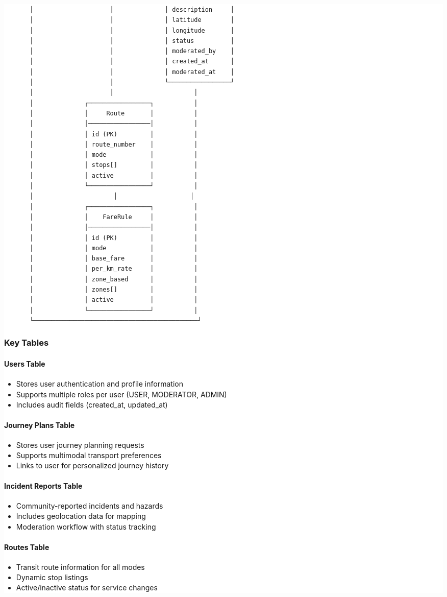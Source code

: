```
       │                     │              │ description     │
       │                     │              │ latitude        │
       │                     │              │ longitude       │
       │                     │              │ status          │
       │                     │              │ moderated_by    │
       │                     │              │ created_at      │
       │                     │              │ moderated_at    │
       │                     │              └─────────────────┘
       │                     │                      │
       │              ┌─────────────────┐           │
       │              │     Route       │           │
       │              │─────────────────│           │
       │              │ id (PK)         │           │
       │              │ route_number    │           │
       │              │ mode            │           │
       │              │ stops[]         │           │
       │              │ active          │           │
       │              └─────────────────┘           │
       │                      │                    │
       │              ┌─────────────────┐           │
       │              │    FareRule     │           │
       │              │─────────────────│           │
       │              │ id (PK)         │           │
       │              │ mode            │           │
       │              │ base_fare       │           │
       │              │ per_km_rate     │           │
       │              │ zone_based      │           │
       │              │ zones[]         │           │
       │              │ active          │           │
       │              └─────────────────┘           │
       └─────────────────────────────────────────────┘
```

### Key Tables

#### Users Table
- Stores user authentication and profile information
- Supports multiple roles per user (USER, MODERATOR, ADMIN)
- Includes audit fields (created_at, updated_at)

#### Journey Plans Table
- Stores user journey planning requests
- Supports multimodal transport preferences
- Links to user for personalized journey history

#### Incident Reports Table
- Community-reported incidents and hazards
- Includes geolocation data for mapping
- Moderation workflow with status tracking

#### Routes Table
- Transit route information for all modes
- Dynamic stop listings
- Active/inactive status for service changes

